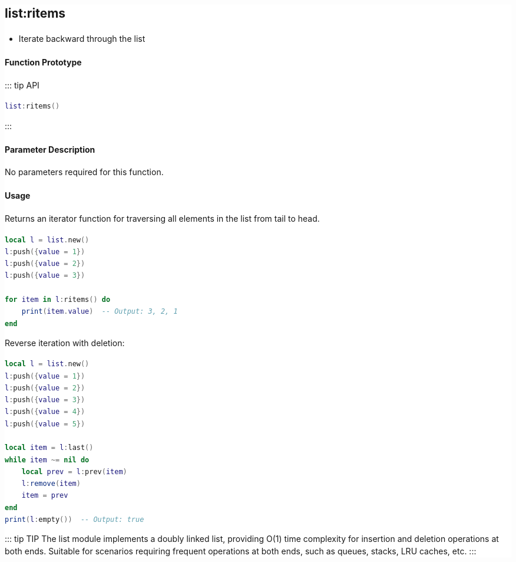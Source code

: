 ## list:ritems

- Iterate backward through the list

#### Function Prototype

::: tip API
```lua
list:ritems()
```
:::

#### Parameter Description

No parameters required for this function.

#### Usage

Returns an iterator function for traversing all elements in the list from tail to head.

```lua
local l = list.new()
l:push({value = 1})
l:push({value = 2})
l:push({value = 3})

for item in l:ritems() do
    print(item.value)  -- Output: 3, 2, 1
end
```

Reverse iteration with deletion:

```lua
local l = list.new()
l:push({value = 1})
l:push({value = 2})
l:push({value = 3})
l:push({value = 4})
l:push({value = 5})

local item = l:last()
while item ~= nil do
    local prev = l:prev(item)
    l:remove(item)
    item = prev
end
print(l:empty())  -- Output: true
```

::: tip TIP
The list module implements a doubly linked list, providing O(1) time complexity for insertion and deletion operations at both ends. Suitable for scenarios requiring frequent operations at both ends, such as queues, stacks, LRU caches, etc.
:::
